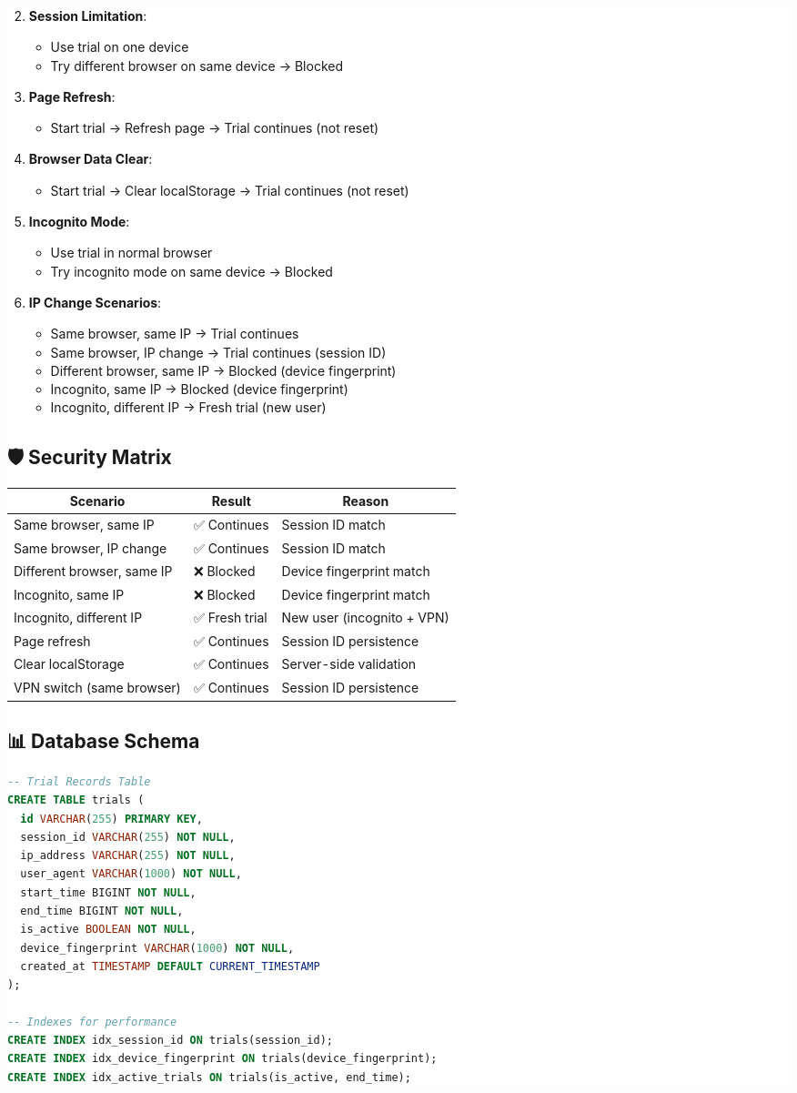 2. **Session Limitation**:

   - Use trial on one device
   - Try different browser on same device → Blocked

3. **Page Refresh**:

   - Start trial → Refresh page → Trial continues (not reset)

4. **Browser Data Clear**:

   - Start trial → Clear localStorage → Trial continues (not reset)

5. **Incognito Mode**:

   - Use trial in normal browser
   - Try incognito mode on same device → Blocked

6. **IP Change Scenarios**:

   - Same browser, same IP → Trial continues
   - Same browser, IP change → Trial continues (session ID)
   - Different browser, same IP → Blocked (device fingerprint)
   - Incognito, same IP → Blocked (device fingerprint)
   - Incognito, different IP → Fresh trial (new user)

## 🛡️ Security Matrix

| Scenario                   | Result         | Reason                     |
| -------------------------- | -------------- | -------------------------- |
| Same browser, same IP      | ✅ Continues   | Session ID match           |
| Same browser, IP change    | ✅ Continues   | Session ID match           |
| Different browser, same IP | ❌ Blocked     | Device fingerprint match   |
| Incognito, same IP         | ❌ Blocked     | Device fingerprint match   |
| Incognito, different IP    | ✅ Fresh trial | New user (incognito + VPN) |
| Page refresh               | ✅ Continues   | Session ID persistence     |
| Clear localStorage         | ✅ Continues   | Server-side validation     |
| VPN switch (same browser)  | ✅ Continues   | Session ID persistence     |

## 📊 Database Schema

```sql
-- Trial Records Table
CREATE TABLE trials (
  id VARCHAR(255) PRIMARY KEY,
  session_id VARCHAR(255) NOT NULL,
  ip_address VARCHAR(255) NOT NULL,
  user_agent VARCHAR(1000) NOT NULL,
  start_time BIGINT NOT NULL,
  end_time BIGINT NOT NULL,
  is_active BOOLEAN NOT NULL,
  device_fingerprint VARCHAR(1000) NOT NULL,
  created_at TIMESTAMP DEFAULT CURRENT_TIMESTAMP
);

-- Indexes for performance
CREATE INDEX idx_session_id ON trials(session_id);
CREATE INDEX idx_device_fingerprint ON trials(device_fingerprint);
CREATE INDEX idx_active_trials ON trials(is_active, end_time);
```
